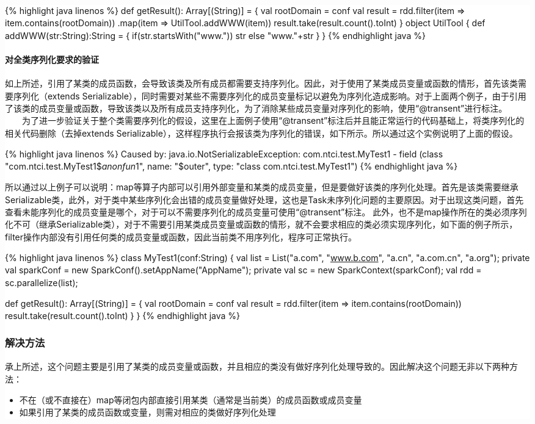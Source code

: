 {% highlight java linenos %}
def getResult(): Array[(String)] = {
    val rootDomain = conf
    val result = rdd.filter(item => item.contains(rootDomain))
    .map(item => UtilTool.addWWW(item))
    result.take(result.count().toInt)
  }
object UtilTool {
  def addWWW(str:String):String = {
    if(str.startsWith("www."))
      str
    else
      "www."+str
  }
}
{% endhighlight java %}

#### 对全类序列化要求的验证
如上所述，引用了某类的成员函数，会导致该类及所有成员都需要支持序列化。因此，对于使用了某类成员变量或函数的情形，首先该类需要序列化（extends Serializable），同时需要对某些不需要序列化的成员变量标记以避免为序列化造成影响。对于上面两个例子，由于引用了该类的成员变量或函数，导致该类以及所有成员支持序列化，为了消除某些成员变量对序列化的影响，使用“@transent”进行标注。
　　为了进一步验证关于整个类需要序列化的假设，这里在上面例子使用“@transent”标注后并且能正常运行的代码基础上，将类序列化的相关代码删除（去掉extends Serializable），这样程序执行会报该类为序列化的错误，如下所示。所以通过这个实例说明了上面的假设。

{% highlight java linenos %}
Caused by: java.io.NotSerializableException: com.ntci.test.MyTest1
    - field (class "com.ntci.test.MyTest1$$anonfun$1", name: "$outer", type: "class com.ntci.test.MyTest1")
{% endhighlight java %}

所以通过以上例子可以说明：map等算子内部可以引用外部变量和某类的成员变量，但是要做好该类的序列化处理。首先是该类需要继承Serializable类，此外，对于类中某些序列化会出错的成员变量做好处理，这也是Task未序列化问题的主要原因。对于出现这类问题，首先查看未能序列化的成员变量是哪个，对于可以不需要序列化的成员变量可使用“@transent”标注。
此外，也不是map操作所在的类必须序列化不可（继承Serializable类），对于不需要引用某类成员变量或函数的情形，就不会要求相应的类必须实现序列化，如下面的例子所示，filter操作内部没有引用任何类的成员变量或函数，因此当前类不用序列化，程序可正常执行。

{% highlight java linenos %}
class MyTest1(conf:String) {
  val list = List("a.com", "www.b.com", "a.cn", "a.com.cn", "a.org");
  private val sparkConf = new SparkConf().setAppName("AppName");
  private val sc = new SparkContext(sparkConf);
  val rdd = sc.parallelize(list);

  def getResult(): Array[(String)] = {
    val rootDomain = conf
    val result = rdd.filter(item => item.contains(rootDomain))
    result.take(result.count().toInt)
  }
}
{% endhighlight java %}

### 解决方法

承上所述，这个问题主要是引用了某类的成员变量或函数，并且相应的类没有做好序列化处理导致的。因此解决这个问题无非以下两种方法：

* 不在（或不直接在）map等闭包内部直接引用某类（通常是当前类）的成员函数或成员变量
* 如果引用了某类的成员函数或变量，则需对相应的类做好序列化处理
